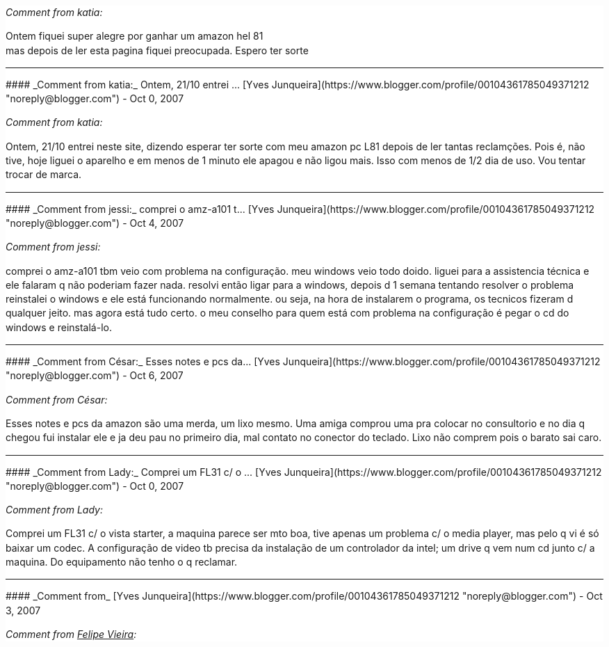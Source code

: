 _Comment from katia:_  
  
Ontem fiquei super alegre por ganhar um amazon hel 81  
mas depois de ler esta pagina fiquei preocupada. Espero ter sorte
<hr />
#### _Comment from katia:_ Ontem, 21/10 entrei ...
[Yves Junqueira](https://www.blogger.com/profile/00104361785049371212 "noreply@blogger.com") - <time datetime="2007-10-21T08:07:00.000-07:00">Oct 0, 2007</time>

_Comment from katia:_  
  
Ontem, 21/10 entrei neste site, dizendo esperar ter sorte com meu amazon pc L81 depois de ler tantas reclamções. Pois é, não tive, hoje liguei o aparelho e em menos de 1 minuto ele apagou e não ligou mais. Isso com menos de 1/2 dia de uso. Vou tentar trocar de marca.
<hr />
#### _Comment from jessi:_ comprei o amz-a101 t...
[Yves Junqueira](https://www.blogger.com/profile/00104361785049371212 "noreply@blogger.com") - <time datetime="2007-10-25T02:17:00.000-07:00">Oct 4, 2007</time>

_Comment from jessi:_  
  
comprei o amz-a101 tbm veio com problema na configuração. meu windows veio todo doido. liguei para a assistencia técnica e ele falaram q não poderiam fazer nada. resolvi então ligar para a windows, depois d 1 semana tentando resolver o problema reinstalei o windows e ele está funcionando normalmente. ou seja, na hora de instalarem o programa, os tecnicos fizeram d qualquer jeito. mas agora está tudo certo. o meu conselho para quem está com problema na configuração é pegar o cd do windows e reinstalá-lo.
<hr />
#### _Comment from César:_ Esses notes e pcs da...
[Yves Junqueira](https://www.blogger.com/profile/00104361785049371212 "noreply@blogger.com") - <time datetime="2007-10-27T14:44:00.000-07:00">Oct 6, 2007</time>

_Comment from César:_  
  
Esses notes e pcs da amazon são uma merda, um lixo mesmo. Uma amiga comprou uma pra colocar no consultorio e no dia q chegou fui instalar ele e ja deu pau no primeiro dia, mal contato no conector do teclado. Lixo não comprem pois o barato sai caro.
<hr />
#### _Comment from Lady:_ Comprei um FL31 c/ o ...
[Yves Junqueira](https://www.blogger.com/profile/00104361785049371212 "noreply@blogger.com") - <time datetime="2007-10-28T14:57:00.000-07:00">Oct 0, 2007</time>

_Comment from Lady:_  
  
Comprei um FL31 c/ o vista starter, a maquina parece ser mto boa, tive apenas um problema c/ o media player, mas pelo q vi é só baixar um codec. A configuração de video tb precisa da instalação de um controlador da intel; um drive q vem num cd junto c/ a maquina. Do equipamento não tenho o q reclamar.
<hr />
#### _Comment from_
[Yves Junqueira](https://www.blogger.com/profile/00104361785049371212 "noreply@blogger.com") - <time datetime="2007-10-31T03:23:00.000-07:00">Oct 3, 2007</time>

_Comment from [Felipe Vieira](http://www.orkut.com/Community.aspx?cmm=37618418):_  
  